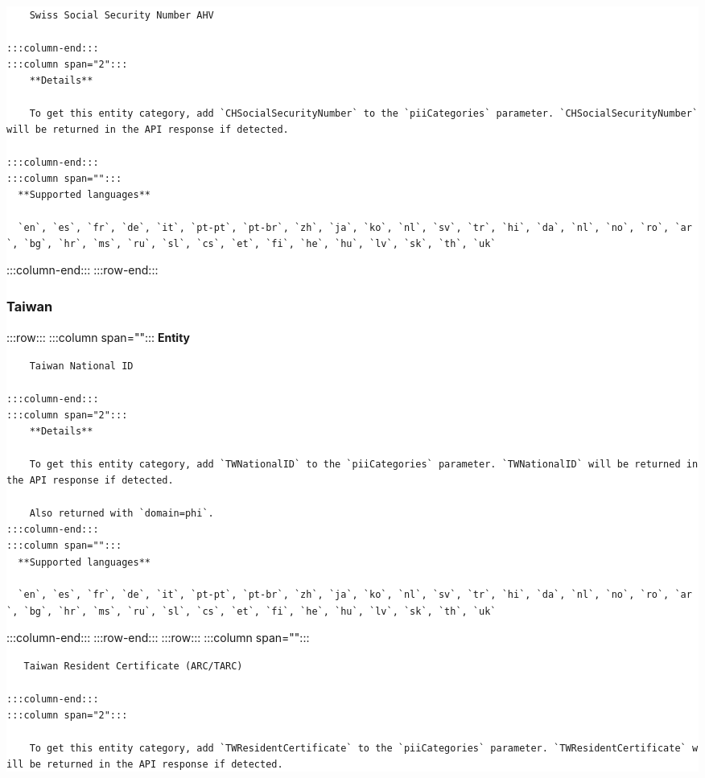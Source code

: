         Swiss Social Security Number AHV

    :::column-end:::
    :::column span="2":::
        **Details**

        To get this entity category, add `CHSocialSecurityNumber` to the `piiCategories` parameter. `CHSocialSecurityNumber` will be returned in the API response if detected.
      
    :::column-end:::
    :::column span="":::
      **Supported languages**

      `en`, `es`, `fr`, `de`, `it`, `pt-pt`, `pt-br`, `zh`, `ja`, `ko`, `nl`, `sv`, `tr`, `hi`, `da`, `nl`, `no`, `ro`, `ar`, `bg`, `hr`, `ms`, `ru`, `sl`, `cs`, `et`, `fi`, `he`, `hu`, `lv`, `sk`, `th`, `uk`
      
   :::column-end:::
:::row-end:::


### Taiwan 

:::row:::
    :::column span="":::
        **Entity**

        Taiwan National ID

    :::column-end:::
    :::column span="2":::
        **Details**

        To get this entity category, add `TWNationalID` to the `piiCategories` parameter. `TWNationalID` will be returned in the API response if detected.
      
        Also returned with `domain=phi`.
    :::column-end:::
    :::column span="":::
      **Supported languages**

      `en`, `es`, `fr`, `de`, `it`, `pt-pt`, `pt-br`, `zh`, `ja`, `ko`, `nl`, `sv`, `tr`, `hi`, `da`, `nl`, `no`, `ro`, `ar`, `bg`, `hr`, `ms`, `ru`, `sl`, `cs`, `et`, `fi`, `he`, `hu`, `lv`, `sk`, `th`, `uk`
      
   :::column-end:::
:::row-end:::
:::row:::
    :::column span="":::

       Taiwan Resident Certificate (ARC/TARC)

    :::column-end:::
    :::column span="2":::

        To get this entity category, add `TWResidentCertificate` to the `piiCategories` parameter. `TWResidentCertificate` will be returned in the API response if detected.
      